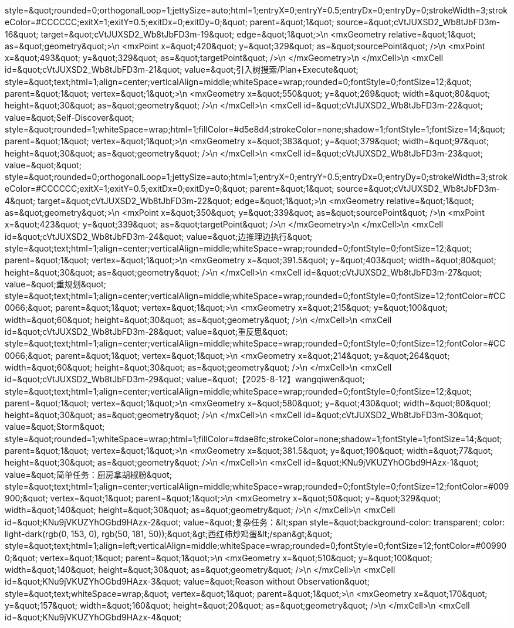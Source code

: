 style=\&quot;rounded=0;orthogonalLoop=1;jettySize=auto;html=1;entryX=0;entryY=0.5;entryDx=0;entryDy=0;strokeWidth=3;strokeColor=#CCCCCC;exitX=1;exitY=0.5;exitDx=0;exitDy=0;\&quot; parent=\&quot;1\&quot; source=\&quot;cVtJUXSD2_Wb8tJbFD3m-16\&quot; target=\&quot;cVtJUXSD2_Wb8tJbFD3m-19\&quot; edge=\&quot;1\&quot;&gt;\n          &lt;mxGeometry relative=\&quot;1\&quot; as=\&quot;geometry\&quot;&gt;\n            &lt;mxPoint x=\&quot;420\&quot; y=\&quot;329\&quot; as=\&quot;sourcePoint\&quot; /&gt;\n            &lt;mxPoint x=\&quot;493\&quot; y=\&quot;329\&quot; as=\&quot;targetPoint\&quot; /&gt;\n          &lt;/mxGeometry&gt;\n        &lt;/mxCell&gt;\n        &lt;mxCell id=\&quot;cVtJUXSD2_Wb8tJbFD3m-21\&quot; value=\&quot;引入树搜索/Plan+Execute\&quot; style=\&quot;text;html=1;align=center;verticalAlign=middle;whiteSpace=wrap;rounded=0;fontStyle=0;fontSize=12;\&quot; parent=\&quot;1\&quot; vertex=\&quot;1\&quot;&gt;\n          &lt;mxGeometry x=\&quot;550\&quot; y=\&quot;269\&quot; width=\&quot;80\&quot; height=\&quot;30\&quot; as=\&quot;geometry\&quot; /&gt;\n        &lt;/mxCell&gt;\n        &lt;mxCell id=\&quot;cVtJUXSD2_Wb8tJbFD3m-22\&quot; value=\&quot;Self-Discover\&quot; style=\&quot;rounded=1;whiteSpace=wrap;html=1;fillColor=#d5e8d4;strokeColor=none;shadow=1;fontStyle=1;fontSize=14;\&quot; parent=\&quot;1\&quot; vertex=\&quot;1\&quot;&gt;\n          &lt;mxGeometry x=\&quot;383\&quot; y=\&quot;379\&quot; width=\&quot;97\&quot; height=\&quot;30\&quot; as=\&quot;geometry\&quot; /&gt;\n        &lt;/mxCell&gt;\n        &lt;mxCell id=\&quot;cVtJUXSD2_Wb8tJbFD3m-23\&quot; value=\&quot;\&quot; style=\&quot;rounded=0;orthogonalLoop=1;jettySize=auto;html=1;entryX=0;entryY=0.5;entryDx=0;entryDy=0;strokeWidth=3;strokeColor=#CCCCCC;exitX=1;exitY=0.5;exitDx=0;exitDy=0;\&quot; parent=\&quot;1\&quot; source=\&quot;cVtJUXSD2_Wb8tJbFD3m-4\&quot; target=\&quot;cVtJUXSD2_Wb8tJbFD3m-22\&quot; edge=\&quot;1\&quot;&gt;\n          &lt;mxGeometry relative=\&quot;1\&quot; as=\&quot;geometry\&quot;&gt;\n            &lt;mxPoint x=\&quot;350\&quot; y=\&quot;339\&quot; as=\&quot;sourcePoint\&quot; /&gt;\n            &lt;mxPoint x=\&quot;423\&quot; y=\&quot;339\&quot; as=\&quot;targetPoint\&quot; /&gt;\n          &lt;/mxGeometry&gt;\n        &lt;/mxCell&gt;\n        &lt;mxCell id=\&quot;cVtJUXSD2_Wb8tJbFD3m-24\&quot; value=\&quot;边推理边执行\&quot; style=\&quot;text;html=1;align=center;verticalAlign=middle;whiteSpace=wrap;rounded=0;fontStyle=0;fontSize=12;\&quot; parent=\&quot;1\&quot; vertex=\&quot;1\&quot;&gt;\n          &lt;mxGeometry x=\&quot;391.5\&quot; y=\&quot;403\&quot; width=\&quot;80\&quot; height=\&quot;30\&quot; as=\&quot;geometry\&quot; /&gt;\n        &lt;/mxCell&gt;\n        &lt;mxCell id=\&quot;cVtJUXSD2_Wb8tJbFD3m-27\&quot; value=\&quot;重规划\&quot; style=\&quot;text;html=1;align=center;verticalAlign=middle;whiteSpace=wrap;rounded=0;fontStyle=0;fontSize=12;fontColor=#CC0066;\&quot; parent=\&quot;1\&quot; vertex=\&quot;1\&quot;&gt;\n          &lt;mxGeometry x=\&quot;215\&quot; y=\&quot;100\&quot; width=\&quot;60\&quot; height=\&quot;30\&quot; as=\&quot;geometry\&quot; /&gt;\n        &lt;/mxCell&gt;\n        &lt;mxCell id=\&quot;cVtJUXSD2_Wb8tJbFD3m-28\&quot; value=\&quot;重反思\&quot; style=\&quot;text;html=1;align=center;verticalAlign=middle;whiteSpace=wrap;rounded=0;fontStyle=0;fontSize=12;fontColor=#CC0066;\&quot; parent=\&quot;1\&quot; vertex=\&quot;1\&quot;&gt;\n          &lt;mxGeometry x=\&quot;214\&quot; y=\&quot;264\&quot; width=\&quot;60\&quot; height=\&quot;30\&quot; as=\&quot;geometry\&quot; /&gt;\n        &lt;/mxCell&gt;\n        &lt;mxCell id=\&quot;cVtJUXSD2_Wb8tJbFD3m-29\&quot; value=\&quot;【2025-8-12】wangqiwen\&quot; style=\&quot;text;html=1;align=center;verticalAlign=middle;whiteSpace=wrap;rounded=0;fontStyle=0;fontSize=12;\&quot; parent=\&quot;1\&quot; vertex=\&quot;1\&quot;&gt;\n          &lt;mxGeometry x=\&quot;580\&quot; y=\&quot;430\&quot; width=\&quot;80\&quot; height=\&quot;30\&quot; as=\&quot;geometry\&quot; /&gt;\n        &lt;/mxCell&gt;\n        &lt;mxCell id=\&quot;cVtJUXSD2_Wb8tJbFD3m-30\&quot; value=\&quot;Storm\&quot; style=\&quot;rounded=1;whiteSpace=wrap;html=1;fillColor=#dae8fc;strokeColor=none;shadow=1;fontStyle=1;fontSize=14;\&quot; parent=\&quot;1\&quot; vertex=\&quot;1\&quot;&gt;\n          &lt;mxGeometry x=\&quot;381.5\&quot; y=\&quot;190\&quot; width=\&quot;77\&quot; height=\&quot;30\&quot; as=\&quot;geometry\&quot; /&gt;\n        &lt;/mxCell&gt;\n        &lt;mxCell id=\&quot;KNu9jVKUZYhOGbd9HAzx-1\&quot; value=\&quot;简单任务：厨房拿胡椒粉\&quot; style=\&quot;text;html=1;align=center;verticalAlign=middle;whiteSpace=wrap;rounded=0;fontStyle=0;fontSize=12;fontColor=#009900;\&quot; vertex=\&quot;1\&quot; parent=\&quot;1\&quot;&gt;\n          &lt;mxGeometry x=\&quot;50\&quot; y=\&quot;329\&quot; width=\&quot;140\&quot; height=\&quot;30\&quot; as=\&quot;geometry\&quot; /&gt;\n        &lt;/mxCell&gt;\n        &lt;mxCell id=\&quot;KNu9jVKUZYhOGbd9HAzx-2\&quot; value=\&quot;复杂任务：&amp;lt;span style=&amp;quot;background-color: transparent; color: light-dark(rgb(0, 153, 0), rgb(50, 181, 50));&amp;quot;&amp;gt;西红柿炒鸡蛋&amp;lt;/span&amp;gt;\&quot; style=\&quot;text;html=1;align=left;verticalAlign=middle;whiteSpace=wrap;rounded=0;fontStyle=0;fontSize=12;fontColor=#009900;\&quot; vertex=\&quot;1\&quot; parent=\&quot;1\&quot;&gt;\n          &lt;mxGeometry x=\&quot;510\&quot; y=\&quot;100\&quot; width=\&quot;140\&quot; height=\&quot;30\&quot; as=\&quot;geometry\&quot; /&gt;\n        &lt;/mxCell&gt;\n        &lt;mxCell id=\&quot;KNu9jVKUZYhOGbd9HAzx-3\&quot; value=\&quot;Reason without Observation\&quot; style=\&quot;text;whiteSpace=wrap;\&quot; vertex=\&quot;1\&quot; parent=\&quot;1\&quot;&gt;\n          &lt;mxGeometry x=\&quot;170\&quot; y=\&quot;157\&quot; width=\&quot;160\&quot; height=\&quot;20\&quot; as=\&quot;geometry\&quot; /&gt;\n        &lt;/mxCell&gt;\n        &lt;mxCell id=\&quot;KNu9jVKUZYhOGbd9HAzx-4\&quot;